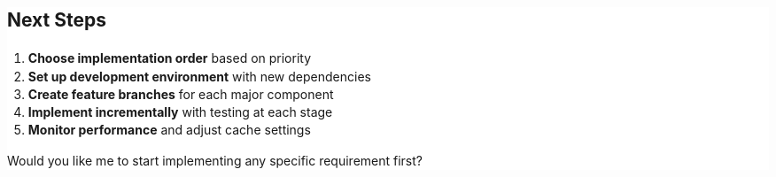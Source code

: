 
## Next Steps

1. **Choose implementation order** based on priority
2. **Set up development environment** with new dependencies
3. **Create feature branches** for each major component
4. **Implement incrementally** with testing at each stage
5. **Monitor performance** and adjust cache settings

Would you like me to start implementing any specific requirement first?
